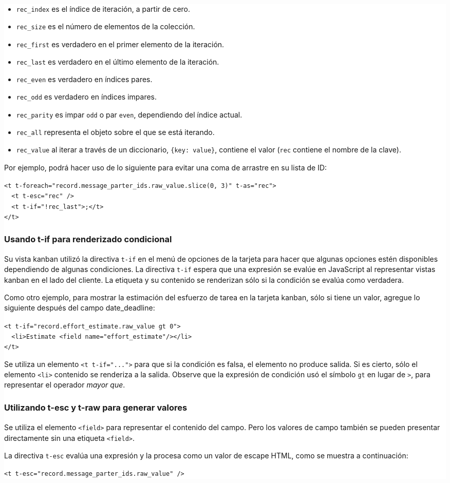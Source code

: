 + `rec_index` es el índice de iteración, a partir de cero.

+ `rec_size` es el número de elementos de la colección.

+ `rec_first` es verdadero en el primer elemento de la iteración.

+ `rec_last` es verdadero en el último elemento de la iteración.

+ `rec_even` es verdadero en índices pares.

+ `rec_odd` es verdadero en índices impares.

+ `rec_parity` es impar `odd` o par `even`, dependiendo del índice actual.

+ `rec_all` representa el objeto sobre el que se está iterando.

+ `rec_value` al iterar a través de un diccionario, `{key: value}`, contiene el valor (`rec` contiene el nombre de la clave).

Por ejemplo, podrá hacer uso de lo siguiente para evitar una coma de arrastre en su lista de ID:

```
<t t-foreach="record.message_parter_ids.raw_value.slice(0, 3)" t-as="rec">
  <t t-esc="rec" />
  <t t-if="!rec_last">;</t>
</t>
```

### Usando t-if para renderizado condicional

Su vista kanban utilizó la directiva `t-if` en el menú de opciones de la tarjeta para hacer que algunas opciones estén disponibles dependiendo de algunas condiciones. La directiva `t-if` espera que una expresión se evalúe en JavaScript al representar vistas kanban en el lado del cliente. La etiqueta y su contenido se renderizan sólo si la condición se evalúa como verdadera.

Como otro ejemplo, para mostrar la estimación del esfuerzo de tarea en la tarjeta kanban, sólo si tiene un valor, agregue lo siguiente después del campo date_deadline:

```
<t t-if="record.effort_estimate.raw_value gt 0">
  <li>Estimate <field name="effort_estimate"/></li>
</t>
```

Se utiliza un elemento `<t t-if="...">` para que si la condición es falsa, el elemento no produce salida. Si es cierto, sólo el elemento `<li>` contenido se renderiza a la salida. Observe que la expresión de condición usó el símbolo `gt` en lugar de `>`, para representar el operador *mayor que*.

### Utilizando t-esc y t-raw para generar valores

Se utiliza el elemento `<field>` para representar el contenido del campo. Pero los valores de campo también se pueden presentar directamente sin una etiqueta `<field>`.

La directiva `t-esc` evalúa una expresión y la procesa como un valor de escape HTML, como se muestra a continuación:

```
<t t-esc="record.message_parter_ids.raw_value" /> 
```
